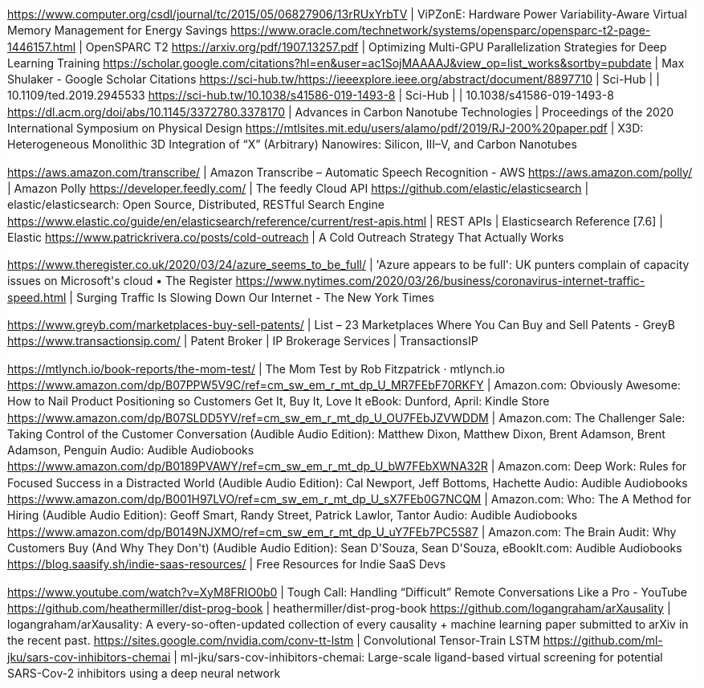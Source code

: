 https://www.computer.org/csdl/journal/tc/2015/05/06827906/13rRUxYrbTV | ViPZonE: Hardware Power Variability-Aware Virtual Memory Management for Energy Savings
https://www.oracle.com/technetwork/systems/opensparc/opensparc-t2-page-1446157.html | OpenSPARC T2
https://arxiv.org/pdf/1907.13257.pdf | Optimizing Multi-GPU Parallelization Strategies for Deep Learning Training
https://scholar.google.com/citations?hl=en&user=ac1SojMAAAAJ&view_op=list_works&sortby=pubdate | Max Shulaker - Google Scholar Citations
https://sci-hub.tw/https://ieeexplore.ieee.org/abstract/document/8897710 | Sci-Hub | | 10.1109/ted.2019.2945533
https://sci-hub.tw/10.1038/s41586-019-1493-8 | Sci-Hub | | 10.1038/s41586-019-1493-8
https://dl.acm.org/doi/abs/10.1145/3372780.3378170 | Advances in Carbon Nanotube Technologies | Proceedings of the 2020 International Symposium on Physical Design
https://mtlsites.mit.edu/users/alamo/pdf/2019/RJ-200%20paper.pdf | X3D: Heterogeneous Monolithic 3D Integration of &#x201C;X&#x201D; (Arbitrary) Nanowires: Silicon, III&#x2013;V, and Carbon Nanotubes

https://aws.amazon.com/transcribe/ | Amazon Transcribe – Automatic Speech Recognition - AWS
https://aws.amazon.com/polly/ | Amazon Polly
https://developer.feedly.com/ | The feedly Cloud API
https://github.com/elastic/elasticsearch | elastic/elasticsearch: Open Source, Distributed, RESTful Search Engine
https://www.elastic.co/guide/en/elasticsearch/reference/current/rest-apis.html | REST APIs | Elasticsearch Reference [7.6] | Elastic
https://www.patrickrivera.co/posts/cold-outreach | A Cold Outreach Strategy That Actually Works

https://www.theregister.co.uk/2020/03/24/azure_seems_to_be_full/ | 'Azure appears to be full': UK punters complain of capacity issues on Microsoft's cloud • The Register
https://www.nytimes.com/2020/03/26/business/coronavirus-internet-traffic-speed.html | Surging Traffic Is Slowing Down Our Internet - The New York Times

https://www.greyb.com/marketplaces-buy-sell-patents/ | List – 23 Marketplaces Where You Can Buy and Sell Patents - GreyB
https://www.transactionsip.com/ | Patent Broker | IP Brokerage Services | TransactionsIP

https://mtlynch.io/book-reports/the-mom-test/ | The Mom Test by Rob Fitzpatrick · mtlynch.io
https://www.amazon.com/dp/B07PPW5V9C/ref=cm_sw_em_r_mt_dp_U_MR7FEbF70RKFY | Amazon.com: Obviously Awesome: How to Nail Product Positioning so Customers Get It, Buy It, Love It eBook: Dunford, April: Kindle Store
https://www.amazon.com/dp/B07SLDD5YV/ref=cm_sw_em_r_mt_dp_U_OU7FEbJZVWDDM | Amazon.com: The Challenger Sale: Taking Control of the Customer Conversation (Audible Audio Edition): Matthew Dixon, Matthew Dixon, Brent Adamson, Brent Adamson, Penguin Audio: Audible Audiobooks
https://www.amazon.com/dp/B0189PVAWY/ref=cm_sw_em_r_mt_dp_U_bW7FEbXWNA32R | Amazon.com: Deep Work: Rules for Focused Success in a Distracted World (Audible Audio Edition): Cal Newport, Jeff Bottoms, Hachette Audio: Audible Audiobooks
https://www.amazon.com/dp/B001H97LVO/ref=cm_sw_em_r_mt_dp_U_sX7FEb0G7NCQM | Amazon.com: Who: The A Method for Hiring (Audible Audio Edition): Geoff Smart, Randy Street, Patrick Lawlor, Tantor Audio: Audible Audiobooks
https://www.amazon.com/dp/B0149NJXMO/ref=cm_sw_em_r_mt_dp_U_uY7FEb7PC5S87 | Amazon.com: The Brain Audit: Why Customers Buy (And Why They Don't) (Audible Audio Edition): Sean D'Souza, Sean D'Souza, eBookIt.com: Audible Audiobooks
https://blog.saasify.sh/indie-saas-resources/ | Free Resources for Indie SaaS Devs

https://www.youtube.com/watch?v=XyM8FRIO0b0 | Tough Call: Handling “Difficult” Remote Conversations Like a Pro - YouTube
https://github.com/heathermiller/dist-prog-book | heathermiller/dist-prog-book
https://github.com/logangraham/arXausality | logangraham/arXausality: A every-so-often-updated collection of every causality + machine learning paper submitted to arXiv in the recent past.
https://sites.google.com/nvidia.com/conv-tt-lstm | Convolutional Tensor-Train LSTM
https://github.com/ml-jku/sars-cov-inhibitors-chemai | ml-jku/sars-cov-inhibitors-chemai: Large-scale ligand-based virtual screening for potential SARS-Cov-2 inhibitors using a deep neural network
